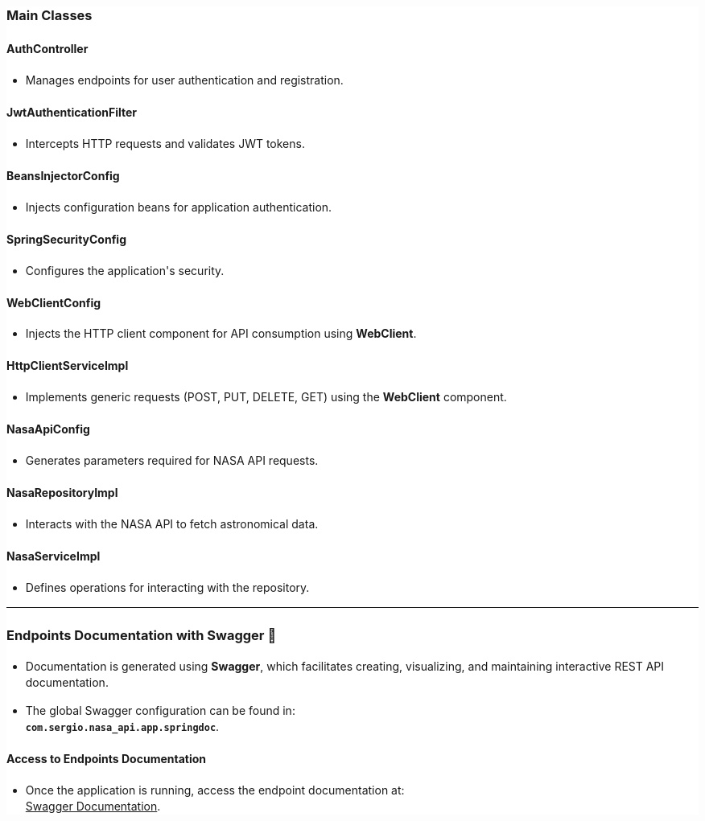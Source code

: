 ### Main Classes

#### **AuthController**
- Manages endpoints for user authentication and registration.

#### **JwtAuthenticationFilter**
- Intercepts HTTP requests and validates JWT tokens.

#### **BeansInjectorConfig**
- Injects configuration beans for application authentication.

#### **SpringSecurityConfig**
- Configures the application's security.

#### **WebClientConfig**
- Injects the HTTP client component for API consumption using **WebClient**.

#### **HttpClientServiceImpl**
- Implements generic requests (POST, PUT, DELETE, GET) using the **WebClient** component.

#### **NasaApiConfig**
- Generates parameters required for NASA API requests.

#### **NasaRepositoryImpl**
- Interacts with the NASA API to fetch astronomical data.

#### **NasaServiceImpl**
- Defines operations for interacting with the repository.

---

### Endpoints Documentation with Swagger :page_facing_up:

- Documentation is generated using **Swagger**, which facilitates creating, visualizing, and maintaining interactive REST API documentation.

- The global Swagger configuration can be found in:  
  **`com.sergio.nasa_api.app.springdoc`**.

#### Access to Endpoints Documentation
- Once the application is running, access the endpoint documentation at:  
  [Swagger Documentation](http://localhost:8080/swagger-ui/index.html#/).
